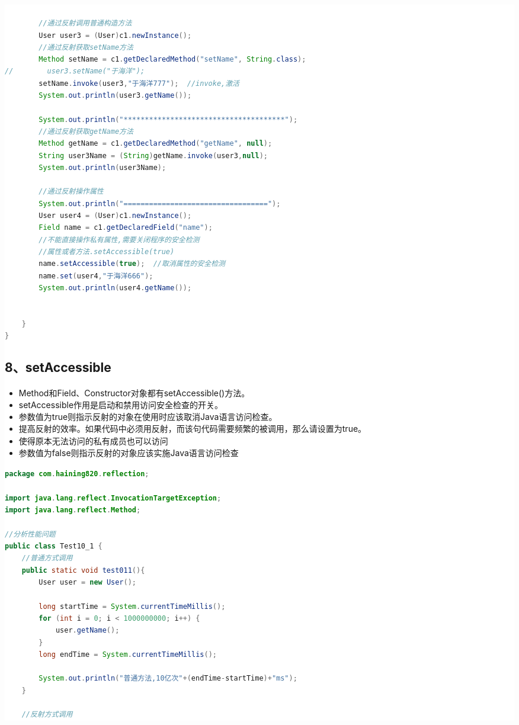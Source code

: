 ```java

        //通过反射调用普通构造方法
        User user3 = (User)c1.newInstance();
        //通过反射获取setName方法
        Method setName = c1.getDeclaredMethod("setName", String.class);
//        user3.setName("于海洋");
        setName.invoke(user3,"于海洋777");  //invoke,激活
        System.out.println(user3.getName());

        System.out.println("**************************************");
        //通过反射获取getName方法
        Method getName = c1.getDeclaredMethod("getName", null);
        String user3Name = (String)getName.invoke(user3,null);
        System.out.println(user3Name);

        //通过反射操作属性
        System.out.println("==================================");
        User user4 = (User)c1.newInstance();
        Field name = c1.getDeclaredField("name");
        //不能直接操作私有属性,需要关闭程序的安全检测
        //属性或者方法.setAccessible(true)
        name.setAccessible(true);  //取消属性的安全检测
        name.set(user4,"于海洋666");
        System.out.println(user4.getName());


    }
}

```



## 8、setAccessible

- Method和Field、Constructor对象都有setAccessible()方法。
- setAccessible作用是启动和禁用访问安全检查的开关。
- 参数值为true则指示反射的对象在使用时应该取消Java语言访问检查。
- 提高反射的效率。如果代码中必须用反射，而该句代码需要频繁的被调用，那么请设置为true。
- 使得原本无法访问的私有成员也可以访问
- 参数值为false则指示反射的对象应该实施Java语言访问检查

```java
package com.haining820.reflection;

import java.lang.reflect.InvocationTargetException;
import java.lang.reflect.Method;

//分析性能问题
public class Test10_1 {
    //普通方式调用
    public static void test011(){
        User user = new User();

        long startTime = System.currentTimeMillis();
        for (int i = 0; i < 1000000000; i++) {
            user.getName();
        }
        long endTime = System.currentTimeMillis();

        System.out.println("普通方法,10亿次"+(endTime-startTime)+"ms");
    }

    //反射方式调用
```
